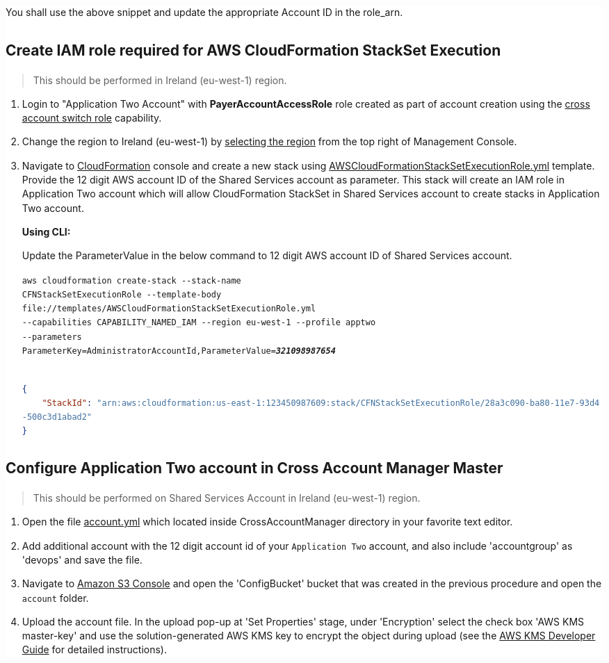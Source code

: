 You shall use the above snippet and update the appropriate Account ID in the role\_arn.

## Create IAM role required for AWS CloudFormation StackSet Execution

> This should be performed in Ireland (eu-west-1) region.

1.  Login to "Application Two Account" with **PayerAccountAccessRole** role created as part of account creation using the [cross account switch role](http://docs.aws.amazon.com/IAM/latest/UserGuide/id_roles_use_switch-role-console.html) capability.

2.  Change the region to Ireland (eu-west-1) by [selecting the region](http://docs.aws.amazon.com/awsconsolehelpdocs/latest/gsg/getting-started.html#select-region) from the top right of Management Console.

3.  Navigate to [CloudFormation](https://eu-west-1.console.aws.amazon.com/cloudformation/home?region=eu-west-1#/stacks?filter=active) console and create a new stack using [AWSCloudFormationStackSetExecutionRole.yml](../templates/AWSCloudFormationStackSetExecutionRole.yml) template. Provide the 12 digit AWS account ID of the Shared Services account as parameter. This stack will create an IAM role in Application Two account which will allow CloudFormation StackSet in Shared Services account to create stacks in Application Two account.

    **Using CLI:**

    Update the ParameterValue in the below command to 12 digit AWS account ID of Shared Services account.

    <code>aws cloudformation create-stack --stack-name CFNStackSetExecutionRole --template-body file://templates/AWSCloudFormationStackSetExecutionRole.yml --capabilities CAPABILITY_NAMED_IAM --region eu-west-1 --profile apptwo --parameters ParameterKey=AdministratorAccountId,ParameterValue=<b><i>321098987654</i></b>
    </code><br>

    ```json
    {
        "StackId": "arn:aws:cloudformation:us-east-1:123450987609:stack/CFNStackSetExecutionRole/28a3c090-ba80-11e7-93d4-500c3d1abad2"
    }
    ```

## Configure Application Two account in Cross Account Manager Master

> This should be performed on Shared Services Account in Ireland (eu-west-1) region.

1.  Open the file [account.yml](../CrossAccountManager/account.yml) which located inside CrossAccountManager directory in your favorite text editor.

2.  Add additional account with the 12 digit account id of your `Application Two` account, and also include 'accountgroup' as 'devops' and save the file.

3.  Navigate to [Amazon S3 Console](https://s3.console.aws.amazon.com/s3/home?region=eu-west-1#) and open the 'ConfigBucket' bucket that was created in the previous procedure and open the `account` folder.

4.  Upload the account file. In the upload pop-up at 'Set Properties' stage, under 'Encryption' select the check box 'AWS KMS master-key' and use the solution-generated AWS KMS key to encrypt the object during upload (see the [AWS KMS Developer Guide](http://docs.aws.amazon.com/kms/latest/developerguide/services-s3.html) for detailed instructions).
